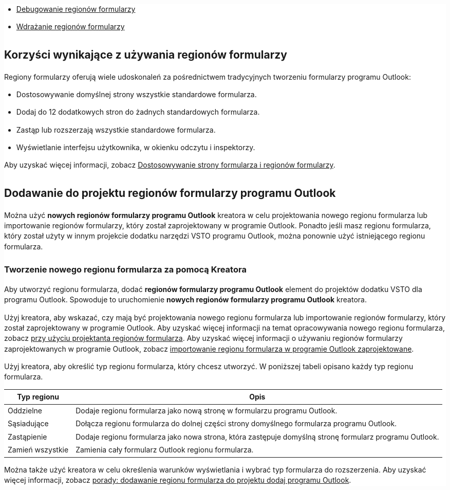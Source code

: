 -   [Debugowanie regionów formularzy](#Debugging)  
  
-   [Wdrażanie regionów formularzy](#Deploying)  
  
##  <a name="Enhance"></a>Korzyści wynikające z używania regionów formularzy  
 Regiony formularzy oferują wiele udoskonaleń za pośrednictwem tradycyjnych tworzeniu formularzy programu Outlook:  
  
-   Dostosowywanie domyślnej strony wszystkie standardowe formularza.  
  
-   Dodaj do 12 dodatkowych stron do żadnych standardowych formularza.  
  
-   Zastąp lub rozszerzają wszystkie standardowe formularza.  
  
-   Wyświetlanie interfejsu użytkownika, w okienku odczytu i inspektorzy.  
  
 Aby uzyskać więcej informacji, zobacz [Dostosowywanie strony formularza i regionów formularzy](http://msdn.microsoft.com/library/office/ff869060.aspx).  
  
##  <a name="Adding"></a>Dodawanie do projektu regionów formularzy programu Outlook  
 Można użyć **nowych regionów formularzy programu Outlook** kreatora w celu projektowania nowego regionu formularza lub importowanie regionów formularzy, który został zaprojektowany w programie Outlook. Ponadto jeśli masz regionu formularza, który został użyty w innym projekcie dodatku narzędzi VSTO programu Outlook, można ponownie użyć istniejącego regionu formularza.  
  
###  <a name="CreatingFormRegion"></a>Tworzenie nowego regionu formularza za pomocą Kreatora  
 Aby utworzyć regionu formularza, dodać **regionów formularzy programu Outlook** element do projektów dodatku VSTO dla programu Outlook. Spowoduje to uruchomienie **nowych regionów formularzy programu Outlook** kreatora.  
  
 Użyj kreatora, aby wskazać, czy mają być projektowania nowego regionu formularza lub importowanie regionów formularzy, który został zaprojektowany w programie Outlook. Aby uzyskać więcej informacji na temat opracowywania nowego regionu formularza, zobacz [przy użyciu projektanta regionów formularza](#UsingFormRegionDesigner). Aby uzyskać więcej informacji o używaniu regionów formularzy zaprojektowanych w programie Outlook, zobacz [importowanie regionu formularza w programie Outlook zaprojektowane](#UsingFormRegionDesignedOutlook).  
  
 Użyj kreatora, aby określić typ regionu formularza, który chcesz utworzyć. W poniższej tabeli opisano każdy typ regionu formularza.  
  
|Typ regionu|Opis|  
|-----------------|-----------------|  
|Oddzielne|Dodaje regionu formularza jako nową stronę w formularzu programu Outlook.|  
|Sąsiadujące|Dołącza regionu formularza do dolnej części strony domyślnego formularza programu Outlook.|  
|Zastąpienie|Dodaje regionu formularza jako nowa strona, która zastępuje domyślną stronę formularz programu Outlook.|  
|Zamień wszystkie|Zamienia cały formularz Outlook regionu formularza.|  
  
 Można także użyć kreatora w celu określenia warunków wyświetlania i wybrać typ formularza do rozszerzenia. Aby uzyskać więcej informacji, zobacz [porady: dodawanie regionu formularza do projektu dodaj programu Outlook](../vsto/how-to-add-a-form-region-to-an-outlook-add-in-project.md).  
  